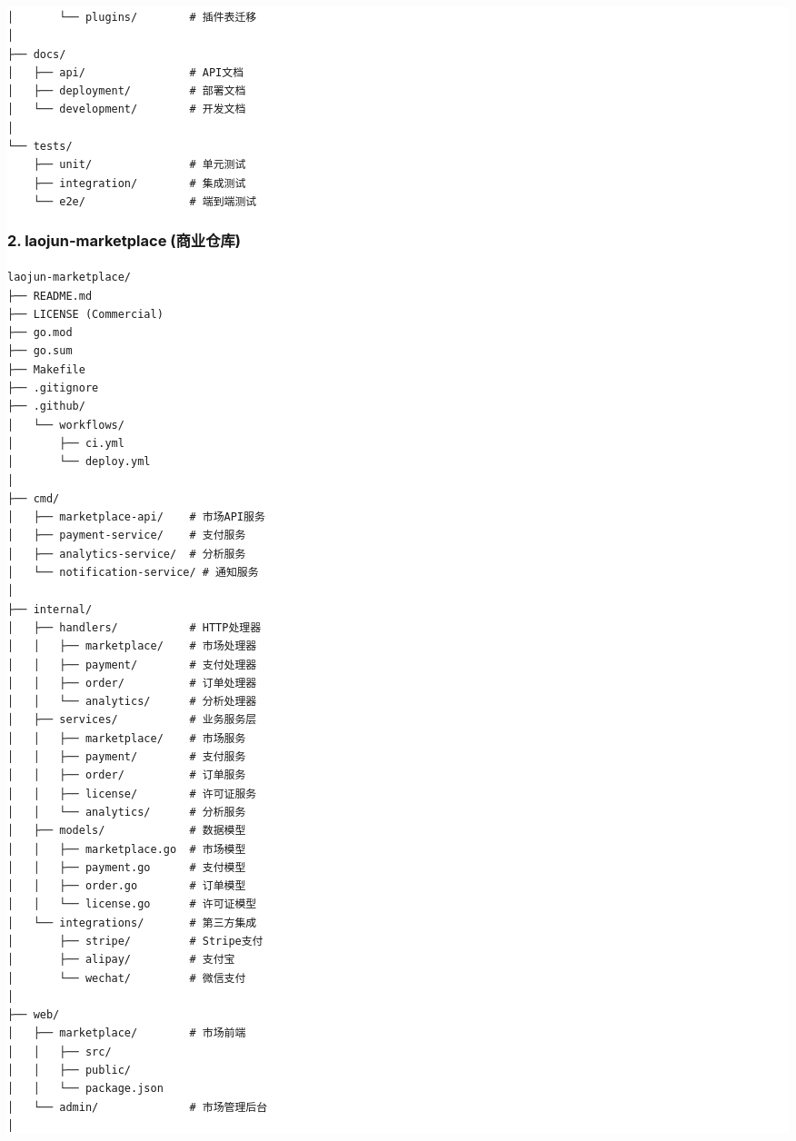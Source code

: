 ```
│       └── plugins/        # 插件表迁移
│
├── docs/
│   ├── api/                # API文档
│   ├── deployment/         # 部署文档
│   └── development/        # 开发文档
│
└── tests/
    ├── unit/               # 单元测试
    ├── integration/        # 集成测试
    └── e2e/                # 端到端测试
```

### 2. laojun-marketplace (商业仓库)

```
laojun-marketplace/
├── README.md
├── LICENSE (Commercial)
├── go.mod
├── go.sum
├── Makefile
├── .gitignore
├── .github/
│   └── workflows/
│       ├── ci.yml
│       └── deploy.yml
│
├── cmd/
│   ├── marketplace-api/    # 市场API服务
│   ├── payment-service/    # 支付服务
│   ├── analytics-service/  # 分析服务
│   └── notification-service/ # 通知服务
│
├── internal/
│   ├── handlers/           # HTTP处理器
│   │   ├── marketplace/    # 市场处理器
│   │   ├── payment/        # 支付处理器
│   │   ├── order/          # 订单处理器
│   │   └── analytics/      # 分析处理器
│   ├── services/           # 业务服务层
│   │   ├── marketplace/    # 市场服务
│   │   ├── payment/        # 支付服务
│   │   ├── order/          # 订单服务
│   │   ├── license/        # 许可证服务
│   │   └── analytics/      # 分析服务
│   ├── models/             # 数据模型
│   │   ├── marketplace.go  # 市场模型
│   │   ├── payment.go      # 支付模型
│   │   ├── order.go        # 订单模型
│   │   └── license.go      # 许可证模型
│   └── integrations/       # 第三方集成
│       ├── stripe/         # Stripe支付
│       ├── alipay/         # 支付宝
│       └── wechat/         # 微信支付
│
├── web/
│   ├── marketplace/        # 市场前端
│   │   ├── src/
│   │   ├── public/
│   │   └── package.json
│   └── admin/              # 市场管理后台
│
```
